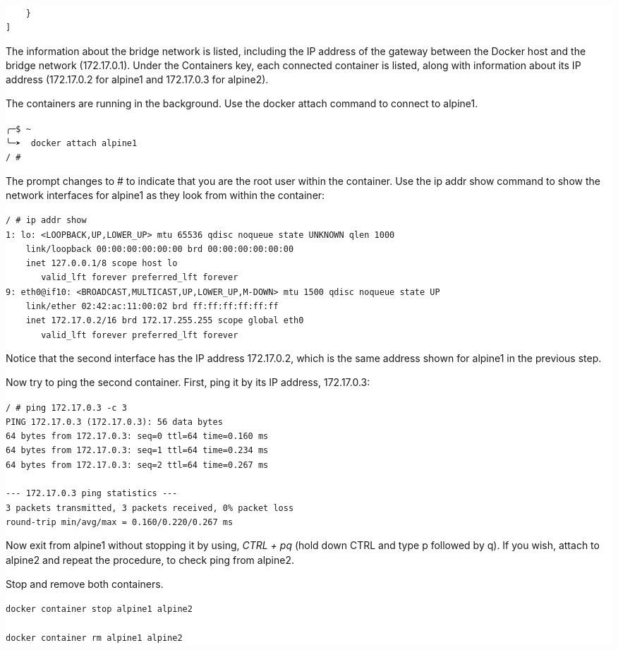 ```console
    }
]
```

The information about the bridge network is listed, including the IP address of the gateway between the Docker host and the bridge network (172.17.0.1). Under the Containers key, each connected container is listed, along with information about its IP address (172.17.0.2 for alpine1 and 172.17.0.3 for alpine2).

The containers are running in the background. Use the docker attach command to connect to alpine1.

```console
╭─$ ~
╰─➤  docker attach alpine1
/ #
```

The prompt changes to # to indicate that you are the root user within the container. Use the ip addr show command to show the network interfaces for alpine1 as they look from within the container:

```console
/ # ip addr show
1: lo: <LOOPBACK,UP,LOWER_UP> mtu 65536 qdisc noqueue state UNKNOWN qlen 1000
    link/loopback 00:00:00:00:00:00 brd 00:00:00:00:00:00
    inet 127.0.0.1/8 scope host lo
       valid_lft forever preferred_lft forever
9: eth0@if10: <BROADCAST,MULTICAST,UP,LOWER_UP,M-DOWN> mtu 1500 qdisc noqueue state UP
    link/ether 02:42:ac:11:00:02 brd ff:ff:ff:ff:ff:ff
    inet 172.17.0.2/16 brd 172.17.255.255 scope global eth0
       valid_lft forever preferred_lft forever
```

Notice that the second interface has the IP address 172.17.0.2, which is the same address shown for alpine1 in the previous step.

Now try to ping the second container. First, ping it by its IP address, 172.17.0.3:

```console
/ # ping 172.17.0.3 -c 3
PING 172.17.0.3 (172.17.0.3): 56 data bytes
64 bytes from 172.17.0.3: seq=0 ttl=64 time=0.160 ms
64 bytes from 172.17.0.3: seq=1 ttl=64 time=0.234 ms
64 bytes from 172.17.0.3: seq=2 ttl=64 time=0.267 ms

--- 172.17.0.3 ping statistics ---
3 packets transmitted, 3 packets received, 0% packet loss
round-trip min/avg/max = 0.160/0.220/0.267 ms
```

Now exit from alpine1 without stopping it by using, _CTRL + pq_ (hold down CTRL and type p followed by q). If you wish, attach to alpine2 and repeat the procedure, to check ping from alpine2.

Stop and remove both containers.

```console
docker container stop alpine1 alpine2

docker container rm alpine1 alpine2
```

